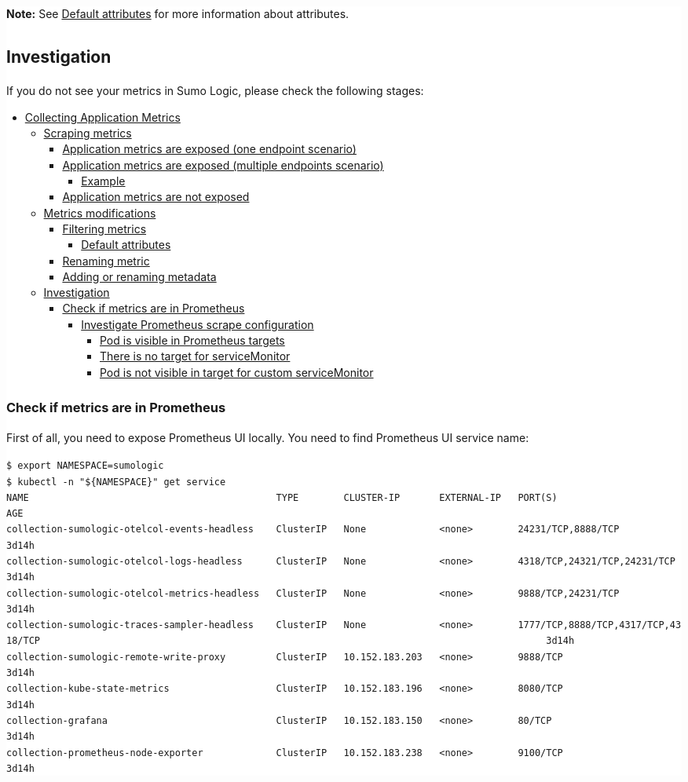 **Note:** See [Default attributes](#default-attributes) for more information about attributes.

[transformprocessor]: https://github.com/open-telemetry/opentelemetry-collector-contrib/tree/main/processor/transformprocessor

## Investigation

If you do not see your metrics in Sumo Logic, please check the following stages:

- [Collecting Application Metrics](collecting-application-metrics.md)
  - [Scraping metrics](#scraping-metrics)
    - [Application metrics are exposed (one endpoint scenario)](#application-metrics-are-exposed-one-endpoint-scenario)
    - [Application metrics are exposed (multiple endpoints scenario)](#application-metrics-are-exposed-multiple-enpoints-scenario)
      - [Example](#example)
    - [Application metrics are not exposed](#application-metrics-are-not-exposed)
  - [Metrics modifications](#metrics-modifications)
    - [Filtering metrics](#filtering-metrics)
      - [Default attributes](#default-attributes)
    - [Renaming metric](#renaming-metric)
    - [Adding or renaming metadata](#adding-or-renaming-metadata)
  - [Investigation](#investigation)
    - [Check if metrics are in Prometheus](#check-if-metrics-are-in-prometheus)
      - [Investigate Prometheus scrape configuration](#investigate-prometheus-scrape-configuration)
        - [Pod is visible in Prometheus targets](#pod-is-visible-in-prometheus-targets)
        - [There is no target for serviceMonitor](#there-is-no-target-for-servicemonitor)
        - [Pod is not visible in target for custom serviceMonitor](#pod-is-not-visible-in-target-for-custom-servicemonitor)

### Check if metrics are in Prometheus

First of all, you need to expose Prometheus UI locally. You need to find Prometheus UI service name:

```console
$ export NAMESPACE=sumologic
$ kubectl -n "${NAMESPACE}" get service
NAME                                            TYPE        CLUSTER-IP       EXTERNAL-IP   PORT(S)                                                                                                                      AGE
collection-sumologic-otelcol-events-headless    ClusterIP   None             <none>        24231/TCP,8888/TCP                                                                                                           3d14h
collection-sumologic-otelcol-logs-headless      ClusterIP   None             <none>        4318/TCP,24321/TCP,24231/TCP                                                                                                 3d14h
collection-sumologic-otelcol-metrics-headless   ClusterIP   None             <none>        9888/TCP,24231/TCP                                                                                                           3d14h
collection-sumologic-traces-sampler-headless    ClusterIP   None             <none>        1777/TCP,8888/TCP,4317/TCP,4318/TCP                                                                                          3d14h
collection-sumologic-remote-write-proxy         ClusterIP   10.152.183.203   <none>        9888/TCP                                                                                                                     3d14h
collection-kube-state-metrics                   ClusterIP   10.152.183.196   <none>        8080/TCP                                                                                                                     3d14h
collection-grafana                              ClusterIP   10.152.183.150   <none>        80/TCP                                                                                                                       3d14h
collection-prometheus-node-exporter             ClusterIP   10.152.183.238   <none>        9100/TCP                                                                                                                     3d14h
```